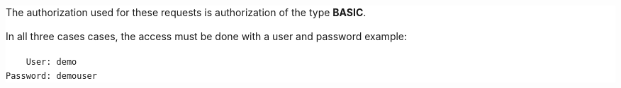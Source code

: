 The authorization used for these requests is authorization of the type **BASIC**.

In all three cases cases, the access must be done with a user and password example:

        User: demo
    Password: demouser
